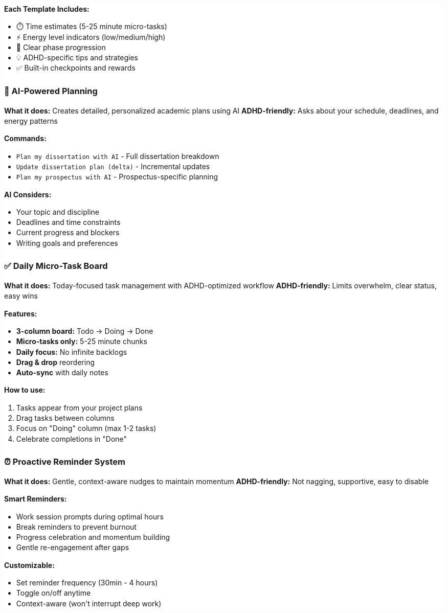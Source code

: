 **Each Template Includes:**
- ⏱️ Time estimates (5-25 minute micro-tasks)
- ⚡ Energy level indicators (low/medium/high)
- 🎯 Clear phase progression
- 💡 ADHD-specific tips and strategies
- ✅ Built-in checkpoints and rewards

### 📝 AI-Powered Planning
**What it does:** Creates detailed, personalized academic plans using AI
**ADHD-friendly:** Asks about your schedule, deadlines, and energy patterns

**Commands:**
- `Plan my dissertation with AI` - Full dissertation breakdown
- `Update dissertation plan (delta)` - Incremental updates
- `Plan my prospectus with AI` - Prospectus-specific planning

**AI Considers:**
- Your topic and discipline
- Deadlines and time constraints
- Current progress and blockers
- Writing goals and preferences

### ✅ Daily Micro-Task Board
**What it does:** Today-focused task management with ADHD-optimized workflow
**ADHD-friendly:** Limits overwhelm, clear status, easy wins

**Features:**
- **3-column board:** Todo → Doing → Done
- **Micro-tasks only:** 5-25 minute chunks
- **Daily focus:** No infinite backlogs
- **Drag & drop** reordering
- **Auto-sync** with daily notes

**How to use:**
1. Tasks appear from your project plans
2. Drag tasks between columns
3. Focus on "Doing" column (max 1-2 tasks)
4. Celebrate completions in "Done"

### ⏰ Proactive Reminder System  
**What it does:** Gentle, context-aware nudges to maintain momentum
**ADHD-friendly:** Not nagging, supportive, easy to disable

**Smart Reminders:**
- Work session prompts during optimal hours
- Break reminders to prevent burnout
- Progress celebration and momentum building
- Gentle re-engagement after gaps

**Customizable:**
- Set reminder frequency (30min - 4 hours)
- Toggle on/off anytime
- Context-aware (won't interrupt deep work)
